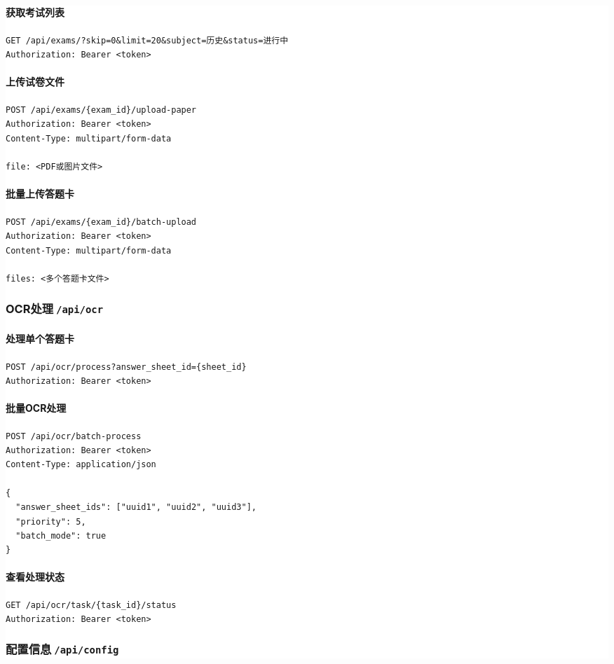 #### 获取考试列表
```http
GET /api/exams/?skip=0&limit=20&subject=历史&status=进行中
Authorization: Bearer <token>
```

#### 上传试卷文件
```http
POST /api/exams/{exam_id}/upload-paper
Authorization: Bearer <token>
Content-Type: multipart/form-data

file: <PDF或图片文件>
```

#### 批量上传答题卡
```http
POST /api/exams/{exam_id}/batch-upload
Authorization: Bearer <token>
Content-Type: multipart/form-data

files: <多个答题卡文件>
```

### OCR处理 `/api/ocr`

#### 处理单个答题卡
```http
POST /api/ocr/process?answer_sheet_id={sheet_id}
Authorization: Bearer <token>
```

#### 批量OCR处理
```http
POST /api/ocr/batch-process
Authorization: Bearer <token>
Content-Type: application/json

{
  "answer_sheet_ids": ["uuid1", "uuid2", "uuid3"],
  "priority": 5,
  "batch_mode": true
}
```

#### 查看处理状态
```http
GET /api/ocr/task/{task_id}/status
Authorization: Bearer <token>
```

### 配置信息 `/api/config`
